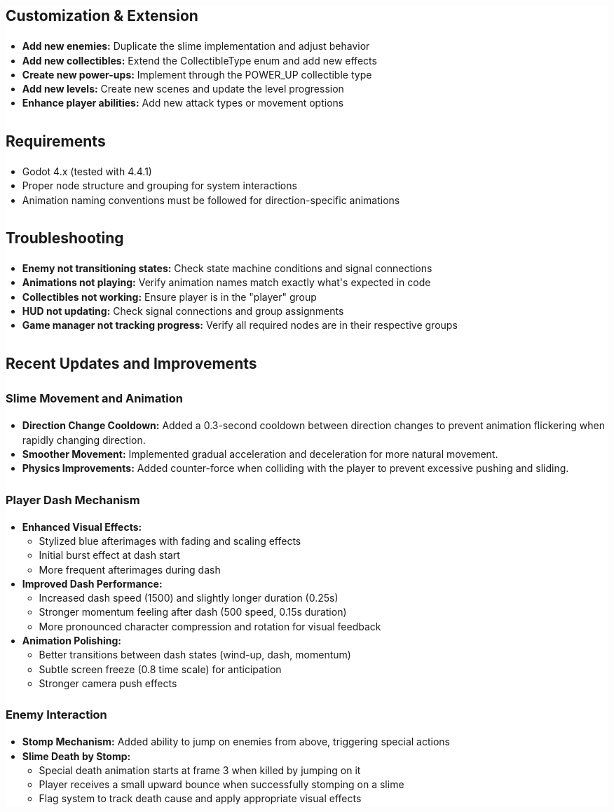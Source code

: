 ## Customization & Extension
- **Add new enemies:** Duplicate the slime implementation and adjust behavior
- **Add new collectibles:** Extend the CollectibleType enum and add new effects
- **Create new power-ups:** Implement through the POWER_UP collectible type
- **Add new levels:** Create new scenes and update the level progression
- **Enhance player abilities:** Add new attack types or movement options

## Requirements
- Godot 4.x (tested with 4.4.1)
- Proper node structure and grouping for system interactions
- Animation naming conventions must be followed for direction-specific animations

## Troubleshooting
- **Enemy not transitioning states:** Check state machine conditions and signal connections
- **Animations not playing:** Verify animation names match exactly what's expected in code
- **Collectibles not working:** Ensure player is in the "player" group
- **HUD not updating:** Check signal connections and group assignments
- **Game manager not tracking progress:** Verify all required nodes are in their respective groups

## Recent Updates and Improvements

### Slime Movement and Animation
- **Direction Change Cooldown:** Added a 0.3-second cooldown between direction changes to prevent animation flickering when rapidly changing direction.
- **Smoother Movement:** Implemented gradual acceleration and deceleration for more natural movement.
- **Physics Improvements:** Added counter-force when colliding with the player to prevent excessive pushing and sliding.

### Player Dash Mechanism
- **Enhanced Visual Effects:**
  - Stylized blue afterimages with fading and scaling effects
  - Initial burst effect at dash start
  - More frequent afterimages during dash
- **Improved Dash Performance:**
  - Increased dash speed (1500) and slightly longer duration (0.25s)
  - Stronger momentum feeling after dash (500 speed, 0.15s duration)
  - More pronounced character compression and rotation for visual feedback
- **Animation Polishing:**
  - Better transitions between dash states (wind-up, dash, momentum)
  - Subtle screen freeze (0.8 time scale) for anticipation
  - Stronger camera push effects

### Enemy Interaction
- **Stomp Mechanism:** Added ability to jump on enemies from above, triggering special actions
- **Slime Death by Stomp:**
  - Special death animation starts at frame 3 when killed by jumping on it
  - Player receives a small upward bounce when successfully stomping on a slime
  - Flag system to track death cause and apply appropriate visual effects
